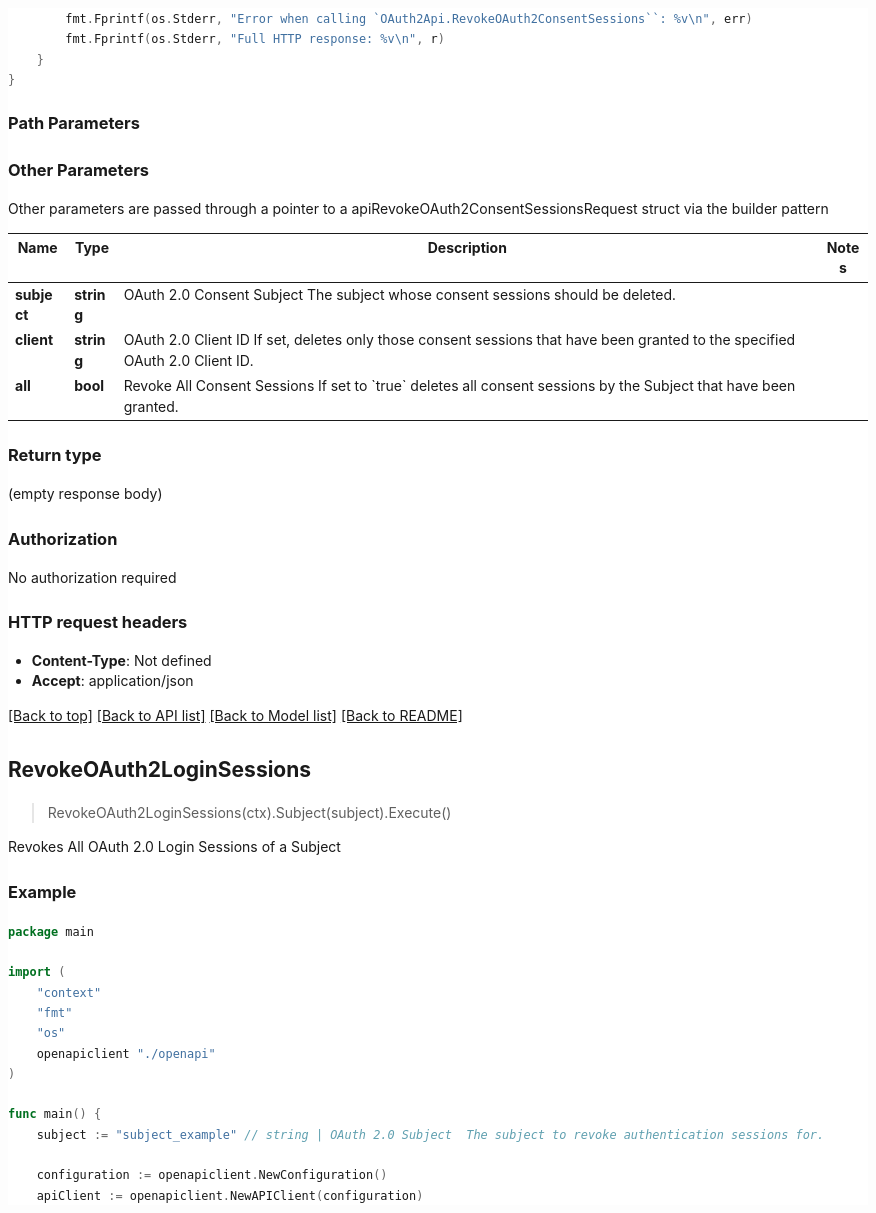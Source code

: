 ```go
        fmt.Fprintf(os.Stderr, "Error when calling `OAuth2Api.RevokeOAuth2ConsentSessions``: %v\n", err)
        fmt.Fprintf(os.Stderr, "Full HTTP response: %v\n", r)
    }
}
```

### Path Parameters

### Other Parameters

Other parameters are passed through a pointer to a
apiRevokeOAuth2ConsentSessionsRequest struct via the builder pattern

| Name        | Type       | Description                                                                                                                  | Notes |
| ----------- | ---------- | ---------------------------------------------------------------------------------------------------------------------------- | ----- |
| **subject** | **string** | OAuth 2.0 Consent Subject The subject whose consent sessions should be deleted.                                              |
| **client**  | **string** | OAuth 2.0 Client ID If set, deletes only those consent sessions that have been granted to the specified OAuth 2.0 Client ID. |
| **all**     | **bool**   | Revoke All Consent Sessions If set to &#x60;true&#x60; deletes all consent sessions by the Subject that have been granted.   |

### Return type

(empty response body)

### Authorization

No authorization required

### HTTP request headers

- **Content-Type**: Not defined
- **Accept**: application/json

[[Back to top]](#)
[[Back to API list]](../README.md#documentation-for-api-endpoints)
[[Back to Model list]](../README.md#documentation-for-models)
[[Back to README]](../README.md)

## RevokeOAuth2LoginSessions

> RevokeOAuth2LoginSessions(ctx).Subject(subject).Execute()

Revokes All OAuth 2.0 Login Sessions of a Subject

### Example

```go
package main

import (
    "context"
    "fmt"
    "os"
    openapiclient "./openapi"
)

func main() {
    subject := "subject_example" // string | OAuth 2.0 Subject  The subject to revoke authentication sessions for.

    configuration := openapiclient.NewConfiguration()
    apiClient := openapiclient.NewAPIClient(configuration)
```